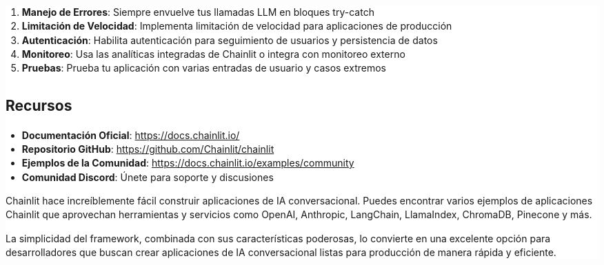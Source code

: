 1. **Manejo de Errores**: Siempre envuelve tus llamadas LLM en bloques try-catch
2. **Limitación de Velocidad**: Implementa limitación de velocidad para aplicaciones de producción  
3. **Autenticación**: Habilita autenticación para seguimiento de usuarios y persistencia de datos
4. **Monitoreo**: Usa las analíticas integradas de Chainlit o integra con monitoreo externo
5. **Pruebas**: Prueba tu aplicación con varias entradas de usuario y casos extremos

## Recursos

- **Documentación Oficial**: https://docs.chainlit.io/
- **Repositorio GitHub**: https://github.com/Chainlit/chainlit
- **Ejemplos de la Comunidad**: https://docs.chainlit.io/examples/community
- **Comunidad Discord**: Únete para soporte y discusiones

Chainlit hace increíblemente fácil construir aplicaciones de IA conversacional. Puedes encontrar varios ejemplos de aplicaciones Chainlit que aprovechan herramientas y servicios como OpenAI, Anthropic, LangChain, LlamaIndex, ChromaDB, Pinecone y más.

La simplicidad del framework, combinada con sus características poderosas, lo convierte en una excelente opción para desarrolladores que buscan crear aplicaciones de IA conversacional listas para producción de manera rápida y eficiente.